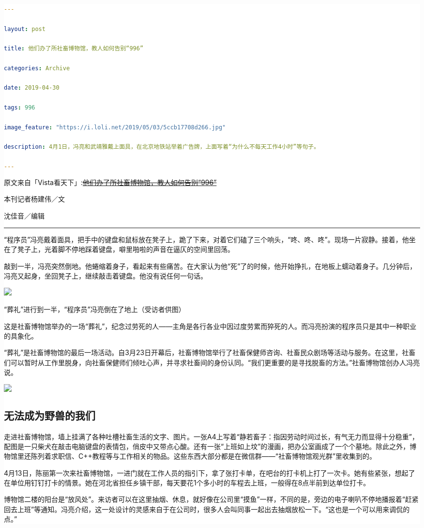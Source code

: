 ```yaml
---

layout: post

title: 他们办了所社畜博物馆，教人如何告别“996”

categories: Archive

date: 2019-04-30

tags: 996

image_feature: "https://i.loli.net/2019/05/03/5ccb17708d266.jpg"

description: 4月1日，冯亮和武靖雅戴上面具，在北京地铁站举着广告牌，上面写着“为什么不每天工作4小时”等句子。

---
```


原文来自「Vista看天下」:~~[他们办了所社畜博物馆，教人如何告别“996”
](http://wechatscope.jmsc.hku.hk:8000/html?fn=gh_52a264d06413_2019-04-30_2651721502_BF8mUge6YZ.y.tar.gz)~~

本刊记者杨建伟／文

沈佳音／编辑

---

“程序员”冯亮戴着面具，把手中的键盘和鼠标放在凳子上，跪了下来，对着它们磕了三个响头，“咚、咚、咚”。现场一片寂静。接着，他坐在了凳子上，光着脚不停地踩着键盘，噼里啪啦的声音在逼仄的空间里回荡。

敲到一半，冯亮突然倒地。他蜷缩着身子，看起来有些痛苦。在大家认为他“死”了的时候，他开始挣扎，在地板上蠕动着身子。几分钟后，冯亮又起身，坐回凳子上，继续敲击着键盘。他没有说任何一句话。

![](https://i.loli.net/2019/05/03/5ccb17708d266.jpg)

<figcaption>“葬礼”进行到一半，“程序员”冯亮倒在了地上（受访者供图）</figcaption>

这是社畜博物馆举办的一场“葬礼”，纪念过劳死的人——主角是各行各业中因过度劳累而猝死的人。而冯亮扮演的程序员只是其中一种职业的具象化。

“葬礼”是社畜博物馆的最后一场活动。自3月23日开幕后，社畜博物馆举行了社畜保健师咨询、社畜民众剧场等活动与服务。在这里，社畜们可以暂时从工作里脱身，向社畜保健师们倾吐心声，并寻求社畜间的身份认同。“我们更重要的是寻找脱畜的方法。”社畜博物馆创办人冯亮说。

![](https://i.loli.net/2019/05/03/5ccb177214992.jpg)

## 无法成为野兽的我们

走进社畜博物馆，墙上挂满了各种吐槽社畜生活的文字、图片。一张A4上写着“静若畜子：指因劳动时间过长，有气无力而显得十分稳重”，配图是一只柴犬在敲击电脑键盘的表情包，俏皮中又带点心酸。还有一张“上班如上坟”的漫画，把办公室画成了一个个墓地。除此之外，博物馆里还陈列着求职信、C++教程等与工作相关的物品。这些东西大部分都是在微信群——“社畜博物馆观光群”里收集到的。

4月13日，陈丽第一次来社畜博物馆，一进门就在工作人员的指引下，拿了张打卡单，在吧台的打卡机上打了一次卡。她有些紧张，想起了在单位用钉钉打卡的情景。她在河北省担任乡镇干部，每天要花1个多小时的车程去上班，一般得在8点半前到达单位打卡。

博物馆二楼的阳台是“放风处”。来访者可以在这里抽烟、休息，就好像在公司里“摸鱼”一样，不同的是，旁边的电子喇叭不停地播报着“赶紧回去上班”等通知。冯亮介绍，这一处设计的灵感来自于在公司时，很多人会叫同事一起出去抽烟放松一下。“这也是一个可以用来调侃的点。”
